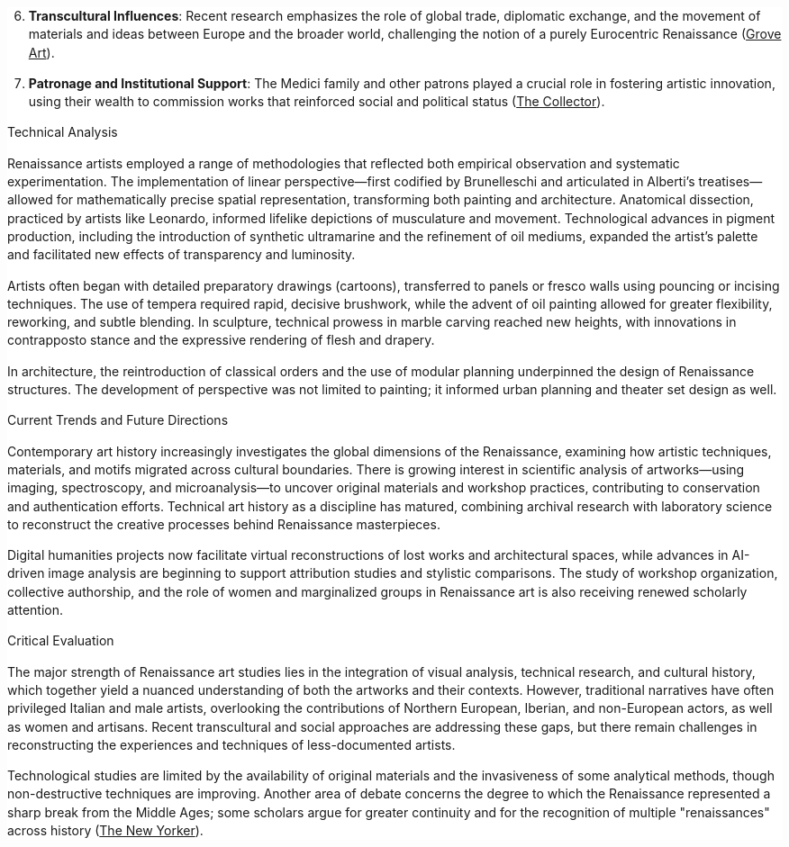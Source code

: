 6. **Transcultural Influences**: Recent research emphasizes the role of global trade, diplomatic exchange, and the movement of materials and ideas between Europe and the broader world, challenging the notion of a purely Eurocentric Renaissance ([Grove Art](https://www.oxfordartonline.com/page/renaissance)).

7. **Patronage and Institutional Support**: The Medici family and other patrons played a crucial role in fostering artistic innovation, using their wealth to commission works that reinforced social and political status ([The Collector](https://www.thecollector.com/the-medici-family-legacy/)).

Technical Analysis

Renaissance artists employed a range of methodologies that reflected both empirical observation and systematic experimentation. The implementation of linear perspective—first codified by Brunelleschi and articulated in Alberti’s treatises—allowed for mathematically precise spatial representation, transforming both painting and architecture. Anatomical dissection, practiced by artists like Leonardo, informed lifelike depictions of musculature and movement. Technological advances in pigment production, including the introduction of synthetic ultramarine and the refinement of oil mediums, expanded the artist’s palette and facilitated new effects of transparency and luminosity.

Artists often began with detailed preparatory drawings (cartoons), transferred to panels or fresco walls using pouncing or incising techniques. The use of tempera required rapid, decisive brushwork, while the advent of oil painting allowed for greater flexibility, reworking, and subtle blending. In sculpture, technical prowess in marble carving reached new heights, with innovations in contrapposto stance and the expressive rendering of flesh and drapery.

In architecture, the reintroduction of classical orders and the use of modular planning underpinned the design of Renaissance structures. The development of perspective was not limited to painting; it informed urban planning and theater set design as well.

Current Trends and Future Directions

Contemporary art history increasingly investigates the global dimensions of the Renaissance, examining how artistic techniques, materials, and motifs migrated across cultural boundaries. There is growing interest in scientific analysis of artworks—using imaging, spectroscopy, and microanalysis—to uncover original materials and workshop practices, contributing to conservation and authentication efforts. Technical art history as a discipline has matured, combining archival research with laboratory science to reconstruct the creative processes behind Renaissance masterpieces.

Digital humanities projects now facilitate virtual reconstructions of lost works and architectural spaces, while advances in AI-driven image analysis are beginning to support attribution studies and stylistic comparisons. The study of workshop organization, collective authorship, and the role of women and marginalized groups in Renaissance art is also receiving renewed scholarly attention.

Critical Evaluation

The major strength of Renaissance art studies lies in the integration of visual analysis, technical research, and cultural history, which together yield a nuanced understanding of both the artworks and their contexts. However, traditional narratives have often privileged Italian and male artists, overlooking the contributions of Northern European, Iberian, and non-European actors, as well as women and artisans. Recent transcultural and social approaches are addressing these gaps, but there remain challenges in reconstructing the experiences and techniques of less-documented artists.

Technological studies are limited by the availability of original materials and the invasiveness of some analytical methods, though non-destructive techniques are improving. Another area of debate concerns the degree to which the Renaissance represented a sharp break from the Middle Ages; some scholars argue for greater continuity and for the recognition of multiple "renaissances" across history ([The New Yorker](https://www.newyorker.com/magazine/2025/08/04/inventing-the-renaissance-ada-palmer-book-review-the-world-at-first-light-bernd-roeck)).
